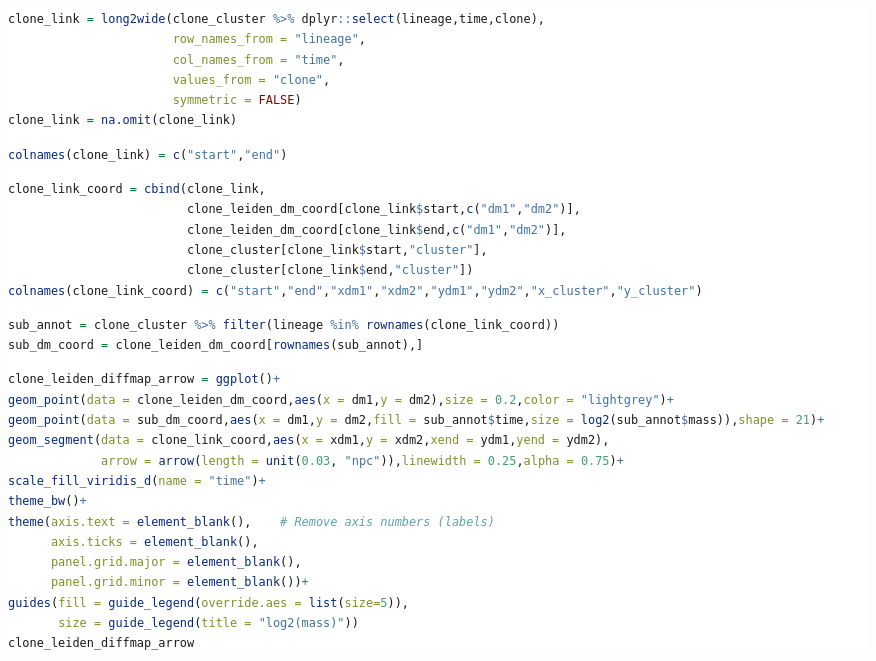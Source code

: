 
```R
clone_link = long2wide(clone_cluster %>% dplyr::select(lineage,time,clone),
                       row_names_from = "lineage",
                       col_names_from = "time",
                       values_from = "clone",
                       symmetric = FALSE)
clone_link = na.omit(clone_link)
```


```R
colnames(clone_link) = c("start","end")
```


```R
clone_link_coord = cbind(clone_link,
                         clone_leiden_dm_coord[clone_link$start,c("dm1","dm2")],
                         clone_leiden_dm_coord[clone_link$end,c("dm1","dm2")],
                         clone_cluster[clone_link$start,"cluster"],
                         clone_cluster[clone_link$end,"cluster"])
colnames(clone_link_coord) = c("start","end","xdm1","xdm2","ydm1","ydm2","x_cluster","y_cluster")
```


```R
sub_annot = clone_cluster %>% filter(lineage %in% rownames(clone_link_coord))
sub_dm_coord = clone_leiden_dm_coord[rownames(sub_annot),]
```


```R
clone_leiden_diffmap_arrow = ggplot()+
geom_point(data = clone_leiden_dm_coord,aes(x = dm1,y = dm2),size = 0.2,color = "lightgrey")+
geom_point(data = sub_dm_coord,aes(x = dm1,y = dm2,fill = sub_annot$time,size = log2(sub_annot$mass)),shape = 21)+
geom_segment(data = clone_link_coord,aes(x = xdm1,y = xdm2,xend = ydm1,yend = ydm2),
             arrow = arrow(length = unit(0.03, "npc")),linewidth = 0.25,alpha = 0.75)+
scale_fill_viridis_d(name = "time")+
theme_bw()+
theme(axis.text = element_blank(),    # Remove axis numbers (labels)
      axis.ticks = element_blank(),
      panel.grid.major = element_blank(),
      panel.grid.minor = element_blank())+
guides(fill = guide_legend(override.aes = list(size=5)),
       size = guide_legend(title = "log2(mass)"))
clone_leiden_diffmap_arrow
```


    